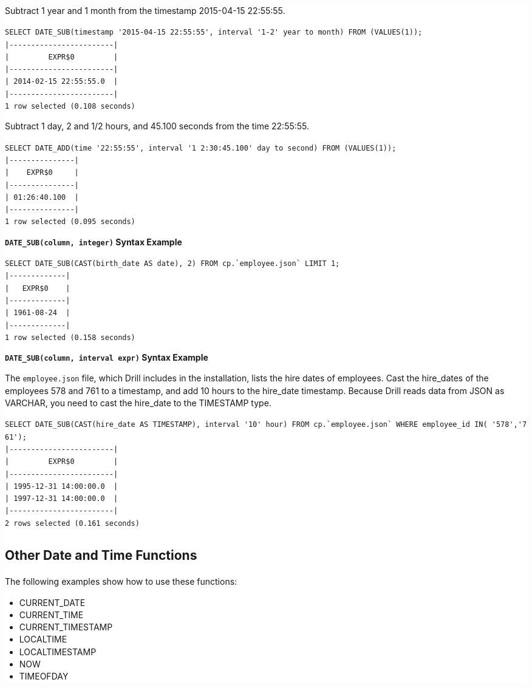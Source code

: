 Subtract 1 year and 1 month from the timestamp 2015-04-15 22:55:55.

    SELECT DATE_SUB(timestamp '2015-04-15 22:55:55', interval '1-2' year to month) FROM (VALUES(1));
    |------------------------|
    |         EXPR$0         |
    |------------------------|
    | 2014-02-15 22:55:55.0  |
    |------------------------|
    1 row selected (0.108 seconds)

Subtract 1 day, 2 and 1/2 hours, and 45.100 seconds from the time 22:55:55.

    SELECT DATE_ADD(time '22:55:55', interval '1 2:30:45.100' day to second) FROM (VALUES(1));
    |---------------|
    |    EXPR$0     |
    |---------------|
    | 01:26:40.100  |
    |---------------|
    1 row selected (0.095 seconds)

**`DATE_SUB(column, integer)` Syntax Example**

    SELECT DATE_SUB(CAST(birth_date AS date), 2) FROM cp.`employee.json` LIMIT 1;
    |-------------|
    |   EXPR$0    |
    |-------------|
    | 1961-08-24  |
    |-------------|
    1 row selected (0.158 seconds)

**`DATE_SUB(column, interval expr)` Syntax Example**

The `employee.json` file, which Drill includes in the installation, lists the hire dates of employees. Cast the hire_dates of the employees 578 and 761 to a timestamp, and add 10 hours to the hire_date timestamp. Because Drill reads data from JSON as VARCHAR, you need to cast the hire_date to the TIMESTAMP type. 

    SELECT DATE_SUB(CAST(hire_date AS TIMESTAMP), interval '10' hour) FROM cp.`employee.json` WHERE employee_id IN( '578','761');
    |------------------------|
    |         EXPR$0         |
    |------------------------|
    | 1995-12-31 14:00:00.0  |
    | 1997-12-31 14:00:00.0  |
    |------------------------|
    2 rows selected (0.161 seconds)

## Other Date and Time Functions

The following examples show how to use these functions:

* CURRENT_DATE
* CURRENT_TIME
* CURRENT_TIMESTAMP
* LOCALTIME
* LOCALTIMESTAMP
* NOW
* TIMEOFDAY
